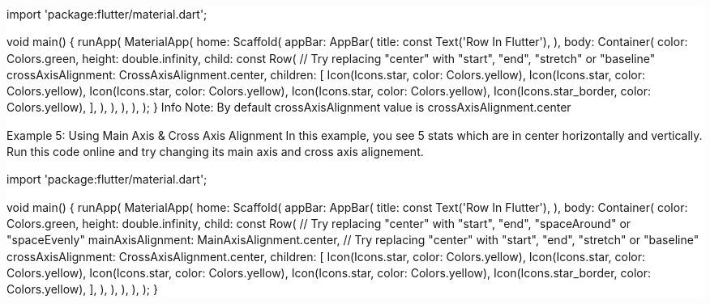 import 'package:flutter/material.dart';

void main() {
  runApp(
    MaterialApp(
      home: Scaffold(
        appBar: AppBar(
          title: const Text('Row In Flutter'),
        ),
        body: Container(
          color: Colors.green,
          height: double.infinity,
          child: const Row(
            // Try replacing "center" with "start", "end", "stretch" or "baseline"
            crossAxisAlignment: CrossAxisAlignment.center,
            children: [
              Icon(Icons.star, color: Colors.yellow),
              Icon(Icons.star, color: Colors.yellow),
              Icon(Icons.star, color: Colors.yellow),
              Icon(Icons.star, color: Colors.yellow),
              Icon(Icons.star_border, color: Colors.yellow),
            ],
          ),
        ),
      ),
    ),
  );
}
 Info
Note: By default crossAxisAlignment value is crossAxisAlignment.center

Example 5: Using Main Axis & Cross Axis Alignment
In this example, you see 5 stats which are in center horizontally and vertically. Run this code online and try changing its main axis and cross axis alignement.

import 'package:flutter/material.dart';

void main() {
  runApp(
    MaterialApp(
      home: Scaffold(
        appBar: AppBar(
          title: const Text('Row In Flutter'),
        ),
        body: Container(
          color: Colors.green,
          height: double.infinity,
          child: const Row(
            // Try replacing "center" with "start", "end", "spaceAround" or "spaceEvenly"
          mainAxisAlignment: MainAxisAlignment.center,
            // Try replacing "center" with "start", "end", "stretch" or "baseline"
            crossAxisAlignment: CrossAxisAlignment.center,
            children: [
              Icon(Icons.star, color: Colors.yellow),
              Icon(Icons.star, color: Colors.yellow),
              Icon(Icons.star, color: Colors.yellow),
              Icon(Icons.star, color: Colors.yellow),
              Icon(Icons.star_border, color: Colors.yellow),
            ],
          ),
        ),
      ),
    ),
  );
}